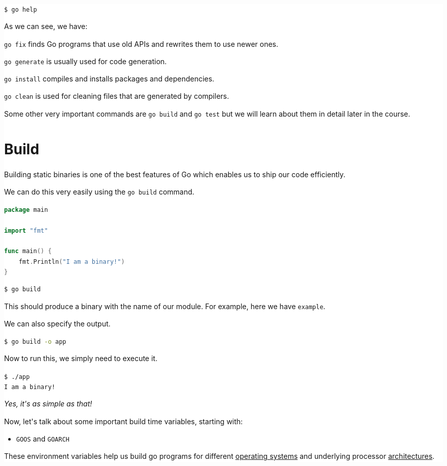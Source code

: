 ```bash
$ go help
```

As we can see, we have:

`go fix` finds Go programs that use old APIs and rewrites them to use newer ones.

`go generate` is usually used for code generation.

`go install` compiles and installs packages and dependencies.

`go clean` is used for cleaning files that are generated by compilers.

Some other very important commands are `go build` and `go test` but we will learn about them in detail later in the course.

# Build

Building static binaries is one of the best features of Go which enables us to ship our code efficiently.

We can do this very easily using the `go build` command.

```go
package main

import "fmt"

func main() {
	fmt.Println("I am a binary!")
}
```

```bash
$ go build
```

This should produce a binary with the name of our module. For example, here we have `example`.

We can also specify the output.

```bash
$ go build -o app
```

Now to run this, we simply need to execute it.

```bash
$ ./app
I am a binary!
```

_Yes, it's as simple as that!_

Now, let's talk about some important build time variables, starting with:

- `GOOS` and `GOARCH`

These environment variables help us build go programs for different [operating systems](https://en.wikipedia.org/wiki/Operating_system)
and underlying processor [architectures](https://en.wikipedia.org/wiki/Microarchitecture).
